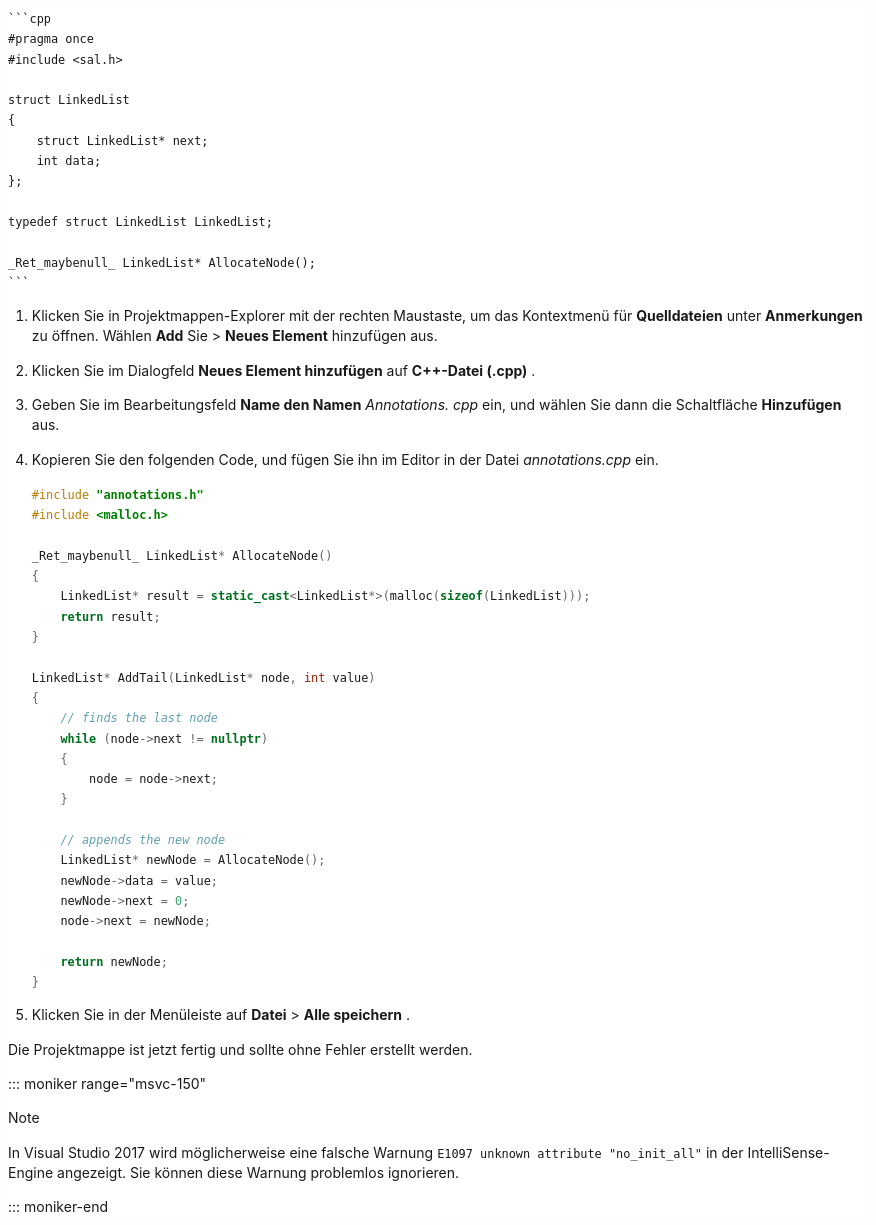     ```cpp
    #pragma once
    #include <sal.h>

    struct LinkedList
    {
        struct LinkedList* next;
        int data;
    };

    typedef struct LinkedList LinkedList;

    _Ret_maybenull_ LinkedList* AllocateNode();
    ```

1. Klicken Sie in Projektmappen-Explorer mit der rechten Maustaste, um das Kontextmenü für **Quelldateien** unter **Anmerkungen** zu öffnen. Wählen **Add** Sie  >  **Neues Element** hinzufügen aus.

1. Klicken Sie im Dialogfeld **Neues Element hinzufügen** auf **C++-Datei (.cpp)** .

1. Geben Sie im Bearbeitungsfeld **Name den Namen** *Annotations. cpp* ein, und wählen Sie dann die Schaltfläche **Hinzufügen** aus.

1. Kopieren Sie den folgenden Code, und fügen Sie ihn im Editor in der Datei *annotations.cpp* ein.

    ```cpp
    #include "annotations.h"
    #include <malloc.h>

    _Ret_maybenull_ LinkedList* AllocateNode()
    {
        LinkedList* result = static_cast<LinkedList*>(malloc(sizeof(LinkedList)));
        return result;
    }

    LinkedList* AddTail(LinkedList* node, int value)
    {
        // finds the last node
        while (node->next != nullptr)
        {
            node = node->next;
        }

        // appends the new node
        LinkedList* newNode = AllocateNode();
        newNode->data = value;
        newNode->next = 0;
        node->next = newNode;

        return newNode;
    }
    ```

1. Klicken Sie in der Menüleiste auf **Datei**  >  **Alle speichern** .

Die Projektmappe ist jetzt fertig und sollte ohne Fehler erstellt werden.

::: moniker range="msvc-150"

> [!NOTE]
> In Visual Studio 2017 wird möglicherweise eine falsche Warnung `E1097 unknown attribute "no_init_all"` in der IntelliSense-Engine angezeigt. Sie können diese Warnung problemlos ignorieren.

::: moniker-end

